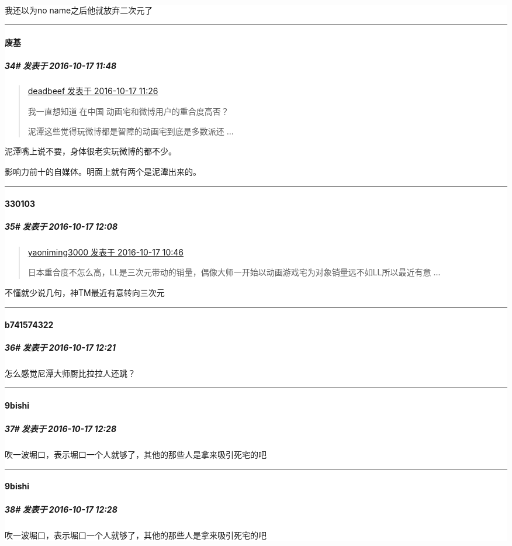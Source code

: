 
我还以为no name之后他就放弃二次元了


-----

####  废基  
##### 34#       发表于 2016-10-17 11:48


<blockquote><a href="httphttps://bbs.saraba1st.com/2b/forum.php?mod=redirect&amp;goto=findpost&amp;pid=33884883&amp;ptid=1340164" target="_blank">deadbeef 发表于 2016-10-17 11:26</a>

我一直想知道 在中国 动画宅和微博用户的重合度高否？

泥潭这些觉得玩微博都是智障的动画宅到底是多数派还 ...</blockquote>
泥潭嘴上说不要，身体很老实玩微博的都不少。

影响力前十的自媒体。明面上就有两个是泥潭出来的。


-----

####  330103  
##### 35#       发表于 2016-10-17 12:08


<blockquote><a href="httphttps://bbs.saraba1st.com/2b/forum.php?mod=redirect&amp;goto=findpost&amp;pid=33884417&amp;ptid=1340164" target="_blank">yaoniming3000 发表于 2016-10-17 10:46</a>

日本重合度不怎么高，LL是三次元带动的销量，偶像大师一开始以动画游戏宅为对象销量远不如LL所以最近有意 ...</blockquote>
不懂就少说几句，神TM最近有意转向三次元


-----

####  b741574322  
##### 36#       发表于 2016-10-17 12:21


怎么感觉尼潭大师厨比拉拉人还跳？


-----

####  9bishi  
##### 37#       发表于 2016-10-17 12:28


吹一波堀口，表示堀口一个人就够了，其他的那些人是拿来吸引死宅的吧


-----

####  9bishi  
##### 38#       发表于 2016-10-17 12:28


吹一波堀口，表示堀口一个人就够了，其他的那些人是拿来吸引死宅的吧

